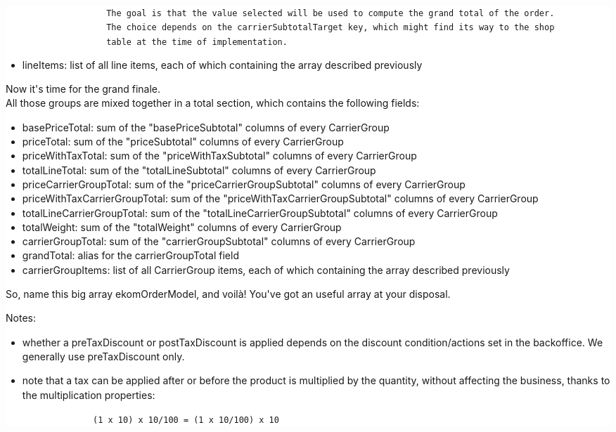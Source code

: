                         The goal is that the value selected will be used to compute the grand total of the order.                            
                        The choice depends on the carrierSubtotalTarget key, which might find its way to the shop
                        table at the time of implementation.
- lineItems: list of all line items, each of which containing the array described previously
       
       
Now it's time for the grand finale.       
All those groups are mixed together in a total section, which contains the following fields:

- basePriceTotal: sum of the "basePriceSubtotal" columns of every CarrierGroup
- priceTotal: sum of the "priceSubtotal" columns of every CarrierGroup
- priceWithTaxTotal: sum of the "priceWithTaxSubtotal" columns of every CarrierGroup
- totalLineTotal: sum of the "totalLineSubtotal" columns of every CarrierGroup
- priceCarrierGroupTotal: sum of the "priceCarrierGroupSubtotal" columns of every CarrierGroup
- priceWithTaxCarrierGroupTotal: sum of the "priceWithTaxCarrierGroupSubtotal" columns of every CarrierGroup
- totalLineCarrierGroupTotal: sum of the "totalLineCarrierGroupSubtotal" columns of every CarrierGroup
- totalWeight: sum of the "totalWeight" columns of every CarrierGroup
- carrierGroupTotal: sum of the "carrierGroupSubtotal" columns of every CarrierGroup
- grandTotal: alias for the carrierGroupTotal field
- carrierGroupItems: list of all CarrierGroup items, each of which containing the array described previously
       
       
So, name this big array ekomOrderModel, and voilà! You've got an useful array at your disposal. 
       
       
       
Notes: 
- whether a preTaxDiscount or postTaxDiscount is applied depends on the discount condition/actions set in the backoffice.
       We generally use preTaxDiscount only.
        
- note that a tax can be applied after or before the product is multiplied by the quantity, without affecting the business,
        thanks to the multiplication properties:
        
                    (1 x 10) x 10/100 = (1 x 10/100) x 10
